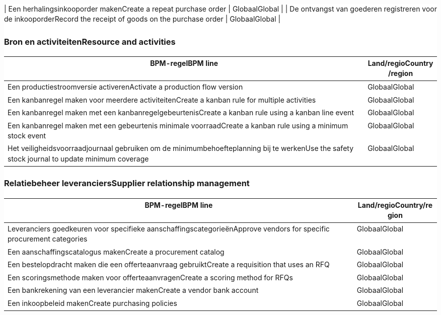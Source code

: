 | <span data-ttu-id="5c1b0-138">Een herhalingsinkooporder maken</span><span class="sxs-lookup"><span data-stu-id="5c1b0-138">Create a repeat purchase order</span></span>                    | <span data-ttu-id="5c1b0-139">Globaal</span><span class="sxs-lookup"><span data-stu-id="5c1b0-139">Global</span></span>         |
| <span data-ttu-id="5c1b0-140">De ontvangst van goederen registreren voor de inkooporder</span><span class="sxs-lookup"><span data-stu-id="5c1b0-140">Record the receipt of goods on the purchase order</span></span> | <span data-ttu-id="5c1b0-141">Globaal</span><span class="sxs-lookup"><span data-stu-id="5c1b0-141">Global</span></span>         |

### <a name="resource-and-activities"></a><span data-ttu-id="5c1b0-142">Bron en activiteiten</span><span class="sxs-lookup"><span data-stu-id="5c1b0-142">Resource and activities</span></span>

| <span data-ttu-id="5c1b0-143">BPM-regel</span><span class="sxs-lookup"><span data-stu-id="5c1b0-143">BPM line</span></span>                                                | <span data-ttu-id="5c1b0-144">Land/regio</span><span class="sxs-lookup"><span data-stu-id="5c1b0-144">Country/region</span></span> |
|---------------------------------------------------------|----------------|
| <span data-ttu-id="5c1b0-145">Een productiestroomversie activeren</span><span class="sxs-lookup"><span data-stu-id="5c1b0-145">Activate a production flow version</span></span>                      | <span data-ttu-id="5c1b0-146">Globaal</span><span class="sxs-lookup"><span data-stu-id="5c1b0-146">Global</span></span>         |
| <span data-ttu-id="5c1b0-147">Een kanbanregel maken voor meerdere activiteiten</span><span class="sxs-lookup"><span data-stu-id="5c1b0-147">Create a kanban rule for multiple activities</span></span>            | <span data-ttu-id="5c1b0-148">Globaal</span><span class="sxs-lookup"><span data-stu-id="5c1b0-148">Global</span></span>         |
| <span data-ttu-id="5c1b0-149">Een kanbanregel maken met een kanbanregelgebeurtenis</span><span class="sxs-lookup"><span data-stu-id="5c1b0-149">Create a kanban rule using a kanban line event</span></span>          | <span data-ttu-id="5c1b0-150">Globaal</span><span class="sxs-lookup"><span data-stu-id="5c1b0-150">Global</span></span>         |
| <span data-ttu-id="5c1b0-151">Een kanbanregel maken met een gebeurtenis minimale voorraad</span><span class="sxs-lookup"><span data-stu-id="5c1b0-151">Create a kanban rule using a minimum stock event</span></span>        | <span data-ttu-id="5c1b0-152">Globaal</span><span class="sxs-lookup"><span data-stu-id="5c1b0-152">Global</span></span>         |
| <span data-ttu-id="5c1b0-153">Het veiligheidsvoorraadjournaal gebruiken om de minimumbehoefteplanning bij te werken</span><span class="sxs-lookup"><span data-stu-id="5c1b0-153">Use the safety stock journal to update minimum coverage</span></span> | <span data-ttu-id="5c1b0-154">Globaal</span><span class="sxs-lookup"><span data-stu-id="5c1b0-154">Global</span></span>         |

### <a name="supplier-relationship-management"></a><span data-ttu-id="5c1b0-155">Relatiebeheer leveranciers</span><span class="sxs-lookup"><span data-stu-id="5c1b0-155">Supplier relationship management</span></span>

| <span data-ttu-id="5c1b0-156">BPM-regel</span><span class="sxs-lookup"><span data-stu-id="5c1b0-156">BPM line</span></span>                                                           | <span data-ttu-id="5c1b0-157">Land/regio</span><span class="sxs-lookup"><span data-stu-id="5c1b0-157">Country/region</span></span> |
|--------------------------------------------------------------------|----------------|
| <span data-ttu-id="5c1b0-158">Leveranciers goedkeuren voor specifieke aanschaffingscategorieën</span><span class="sxs-lookup"><span data-stu-id="5c1b0-158">Approve vendors for specific procurement categories</span></span>                | <span data-ttu-id="5c1b0-159">Globaal</span><span class="sxs-lookup"><span data-stu-id="5c1b0-159">Global</span></span>         |
| <span data-ttu-id="5c1b0-160">Een aanschaffingscatalogus maken</span><span class="sxs-lookup"><span data-stu-id="5c1b0-160">Create a procurement catalog</span></span>                                       | <span data-ttu-id="5c1b0-161">Globaal</span><span class="sxs-lookup"><span data-stu-id="5c1b0-161">Global</span></span>         |
| <span data-ttu-id="5c1b0-162">Een bestelopdracht maken die een offerteaanvraag gebruikt</span><span class="sxs-lookup"><span data-stu-id="5c1b0-162">Create a requisition that uses an RFQ</span></span>                              | <span data-ttu-id="5c1b0-163">Globaal</span><span class="sxs-lookup"><span data-stu-id="5c1b0-163">Global</span></span>         |
| <span data-ttu-id="5c1b0-164">Een scoringsmethode maken voor offerteaanvragen</span><span class="sxs-lookup"><span data-stu-id="5c1b0-164">Create a scoring method for RFQs</span></span>                                   | <span data-ttu-id="5c1b0-165">Globaal</span><span class="sxs-lookup"><span data-stu-id="5c1b0-165">Global</span></span>         |
| <span data-ttu-id="5c1b0-166">Een bankrekening van een leverancier maken</span><span class="sxs-lookup"><span data-stu-id="5c1b0-166">Create a vendor bank account</span></span>                                       | <span data-ttu-id="5c1b0-167">Globaal</span><span class="sxs-lookup"><span data-stu-id="5c1b0-167">Global</span></span>         |
| <span data-ttu-id="5c1b0-168">Een inkoopbeleid maken</span><span class="sxs-lookup"><span data-stu-id="5c1b0-168">Create purchasing policies</span></span>                                         | <span data-ttu-id="5c1b0-169">Globaal</span><span class="sxs-lookup"><span data-stu-id="5c1b0-169">Global</span></span>         |